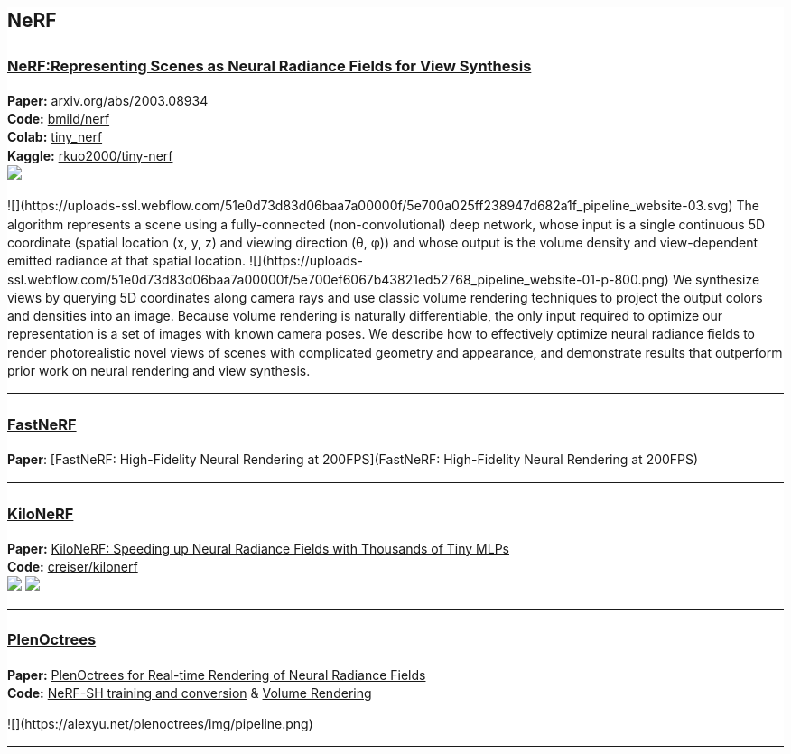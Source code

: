 ## NeRF

### [NeRF:Representing Scenes as Neural Radiance Fields for View Synthesis](https://www.matthewtancik.com/nerf)
**Paper:** [arxiv.org/abs/2003.08934](https://arxiv.org/abs/2003.08934)<br>
**Code:** [bmild/nerf](https://github.com/bmild/nerf)<br>
**Colab:** [tiny_nerf](https://colab.research.google.com/github/bmild/nerf/blob/master/tiny_nerf.ipynb)<br>
**Kaggle:** [rkuo2000/tiny-nerf](https://www.kaggle.com/code/rkuo2000/tiny-nerf)<br>
![](https://github.com/bmild/nerf/raw/master/imgs/pipeline.jpg)
<iframe width="940" height="528" src="https://www.youtube.com/embed/JuH79E8rdKc" title="YouTube video player" frameborder="0" allow="accelerometer; autoplay; clipboard-write; encrypted-media; gyroscope; picture-in-picture" allowfullscreen></iframe>
![](https://uploads-ssl.webflow.com/51e0d73d83d06baa7a00000f/5e700a025ff238947d682a1f_pipeline_website-03.svg)
The algorithm represents a scene using a fully-connected (non-convolutional) deep network, whose input is a single continuous 5D coordinate (spatial location (x, y, z) and viewing direction (θ, φ)) and whose output is the volume density and view-dependent emitted radiance at that spatial location.
![](https://uploads-ssl.webflow.com/51e0d73d83d06baa7a00000f/5e700ef6067b43821ed52768_pipeline_website-01-p-800.png)
We synthesize views by querying 5D coordinates along camera rays and use classic volume rendering techniques to project the output colors and densities into an image. Because volume rendering is naturally differentiable, the only input required to optimize our representation is a set of images with known camera poses. We describe how to effectively optimize neural radiance fields to render photorealistic novel views of scenes with complicated geometry and appearance, and demonstrate results that outperform prior work on neural rendering and view synthesis.
<video autoplay><source src=="http://cseweb.ucsd.edu/~viscomp/projects/LF/papers/ECCV20/nerf/website_renders/synth_grid_3.mp4"></video>

---
### [FastNeRF](https://microsoft.github.io/FastNeRF/)
**Paper**: [FastNeRF: High-Fidelity Neural Rendering at 200FPS](FastNeRF: High-Fidelity Neural Rendering at 200FPS)<br>
<iframe width="731" height="365" src="https://www.youtube.com/embed/mi5b142WEmw" title="YouTube video player" frameborder="0" allow="accelerometer; autoplay; clipboard-write; encrypted-media; gyroscope; picture-in-picture" allowfullscreen></iframe>

---
### [KiloNeRF](https://creiser.github.io/kilonerf/)
**Paper:** [KiloNeRF: Speeding up Neural Radiance Fields with Thousands of Tiny MLPs](https://arxiv.org/abs/2103.13744)<br>
**Code:** [creiser/kilonerf](https://github.com/creiser/kilonerf)<br>
![](https://github.com/creiser/kilonerf/blob/master/interactive-viewer.gif?raw=true)
![](https://pbs.twimg.com/media/ExXgi0UWYAACEs0?format=jpg&name=small)

---
### [PlenOctrees](https://alexyu.net/plenoctrees/)
**Paper:** [PlenOctrees for Real-time Rendering of Neural Radiance Fields](https://arxiv.org/abs/2103.14024)<br>
**Code:** [NeRF-SH training and conversion](https://github.com/sxyu/plenoctree) & [Volume Rendering](https://github.com/sxyu/volrend)<br>
<iframe width="696" height="408" src="https://www.youtube.com/embed/obrmH1T5mfI" title="YouTube video player" frameborder="0" allow="accelerometer; autoplay; clipboard-write; encrypted-media; gyroscope; picture-in-picture" allowfullscreen></iframe>
![](https://alexyu.net/plenoctrees/img/pipeline.png)

--- 